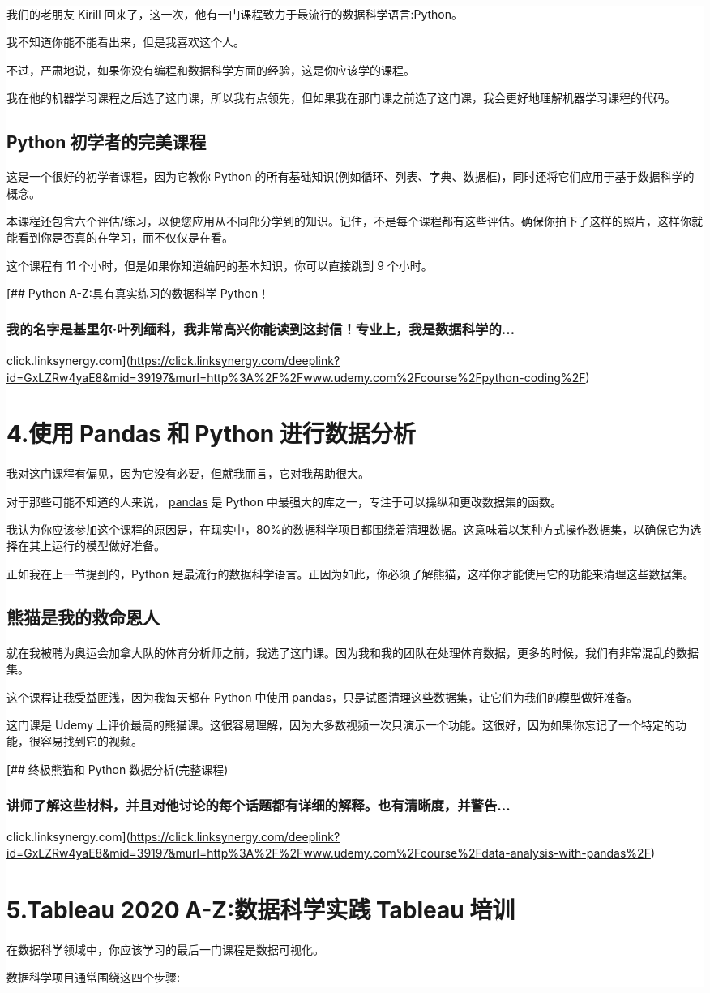 我们的老朋友 Kirill 回来了，这一次，他有一门课程致力于最流行的数据科学语言:Python。

我不知道你能不能看出来，但是我喜欢这个人。

不过，严肃地说，如果你没有编程和数据科学方面的经验，这是你应该学的课程。

我在他的机器学习课程之后选了这门课，所以我有点领先，但如果我在那门课之前选了这门课，我会更好地理解机器学习课程的代码。

## Python 初学者的完美课程

这是一个很好的初学者课程，因为它教你 Python 的所有基础知识(例如循环、列表、字典、数据框)，同时还将它们应用于基于数据科学的概念。

本课程还包含六个评估/练习，以便您应用从不同部分学到的知识。记住，不是每个课程都有这些评估。确保你拍下了这样的照片，这样你就能看到你是否真的在学习，而不仅仅是在看。

这个课程有 11 个小时，但是如果你知道编码的基本知识，你可以直接跳到 9 个小时。

[](https://click.linksynergy.com/deeplink?id=GxLZRw4yaE8&mid=39197&murl=http%3A%2F%2Fwww.udemy.com%2Fcourse%2Fpython-coding%2F) [## Python A-Z:具有真实练习的数据科学 Python！

### 我的名字是基里尔·叶列缅科，我非常高兴你能读到这封信！专业上，我是数据科学的…

click.linksynergy.com](https://click.linksynergy.com/deeplink?id=GxLZRw4yaE8&mid=39197&murl=http%3A%2F%2Fwww.udemy.com%2Fcourse%2Fpython-coding%2F) 

# 4.使用 Pandas 和 Python 进行数据分析

我对这门课程有偏见，因为它没有必要，但就我而言，它对我帮助很大。

对于那些可能不知道的人来说， [pandas](https://pandas.pydata.org/) 是 Python 中最强大的库之一，专注于可以操纵和更改数据集的函数。

我认为你应该参加这个课程的原因是，在现实中，80%的数据科学项目都围绕着清理数据。这意味着以某种方式操作数据集，以确保它为选择在其上运行的模型做好准备。

正如我在上一节提到的，Python 是最流行的数据科学语言。正因为如此，你必须了解熊猫，这样你才能使用它的功能来清理这些数据集。

## 熊猫是我的救命恩人

就在我被聘为奥运会加拿大队的体育分析师之前，我选了这门课。因为我和我的团队在处理体育数据，更多的时候，我们有非常混乱的数据集。

这个课程让我受益匪浅，因为我每天都在 Python 中使用 pandas，只是试图清理这些数据集，让它们为我们的模型做好准备。

这门课是 Udemy 上评价最高的熊猫课。这很容易理解，因为大多数视频一次只演示一个功能。这很好，因为如果你忘记了一个特定的功能，很容易找到它的视频。

[](https://click.linksynergy.com/deeplink?id=GxLZRw4yaE8&mid=39197&murl=http%3A%2F%2Fwww.udemy.com%2Fcourse%2Fdata-analysis-with-pandas%2F) [## 终极熊猫和 Python 数据分析(完整课程)

### 讲师了解这些材料，并且对他讨论的每个话题都有详细的解释。也有清晰度，并警告…

click.linksynergy.com](https://click.linksynergy.com/deeplink?id=GxLZRw4yaE8&mid=39197&murl=http%3A%2F%2Fwww.udemy.com%2Fcourse%2Fdata-analysis-with-pandas%2F) 

# 5.Tableau 2020 A-Z:数据科学实践 Tableau 培训

在数据科学领域中，你应该学习的最后一门课程是数据可视化。

数据科学项目通常围绕这四个步骤:
